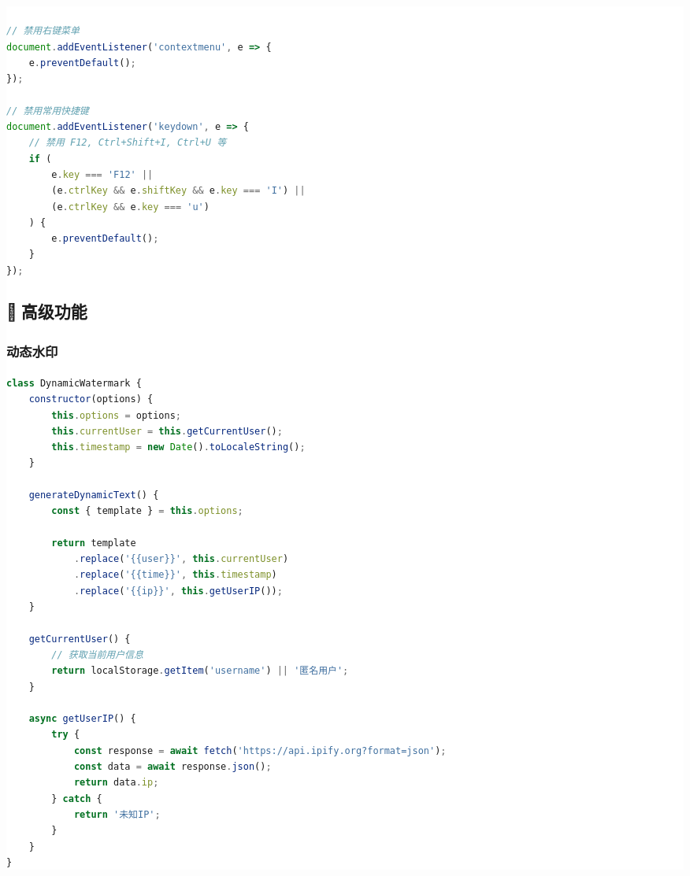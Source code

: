 ```javascript

// 禁用右键菜单
document.addEventListener('contextmenu', e => {
	e.preventDefault();
});

// 禁用常用快捷键
document.addEventListener('keydown', e => {
	// 禁用 F12, Ctrl+Shift+I, Ctrl+U 等
	if (
		e.key === 'F12' ||
		(e.ctrlKey && e.shiftKey && e.key === 'I') ||
		(e.ctrlKey && e.key === 'u')
	) {
		e.preventDefault();
	}
});
```

## 🎨 高级功能

### 动态水印

```javascript
class DynamicWatermark {
	constructor(options) {
		this.options = options;
		this.currentUser = this.getCurrentUser();
		this.timestamp = new Date().toLocaleString();
	}

	generateDynamicText() {
		const { template } = this.options;

		return template
			.replace('{{user}}', this.currentUser)
			.replace('{{time}}', this.timestamp)
			.replace('{{ip}}', this.getUserIP());
	}

	getCurrentUser() {
		// 获取当前用户信息
		return localStorage.getItem('username') || '匿名用户';
	}

	async getUserIP() {
		try {
			const response = await fetch('https://api.ipify.org?format=json');
			const data = await response.json();
			return data.ip;
		} catch {
			return '未知IP';
		}
	}
}
```
